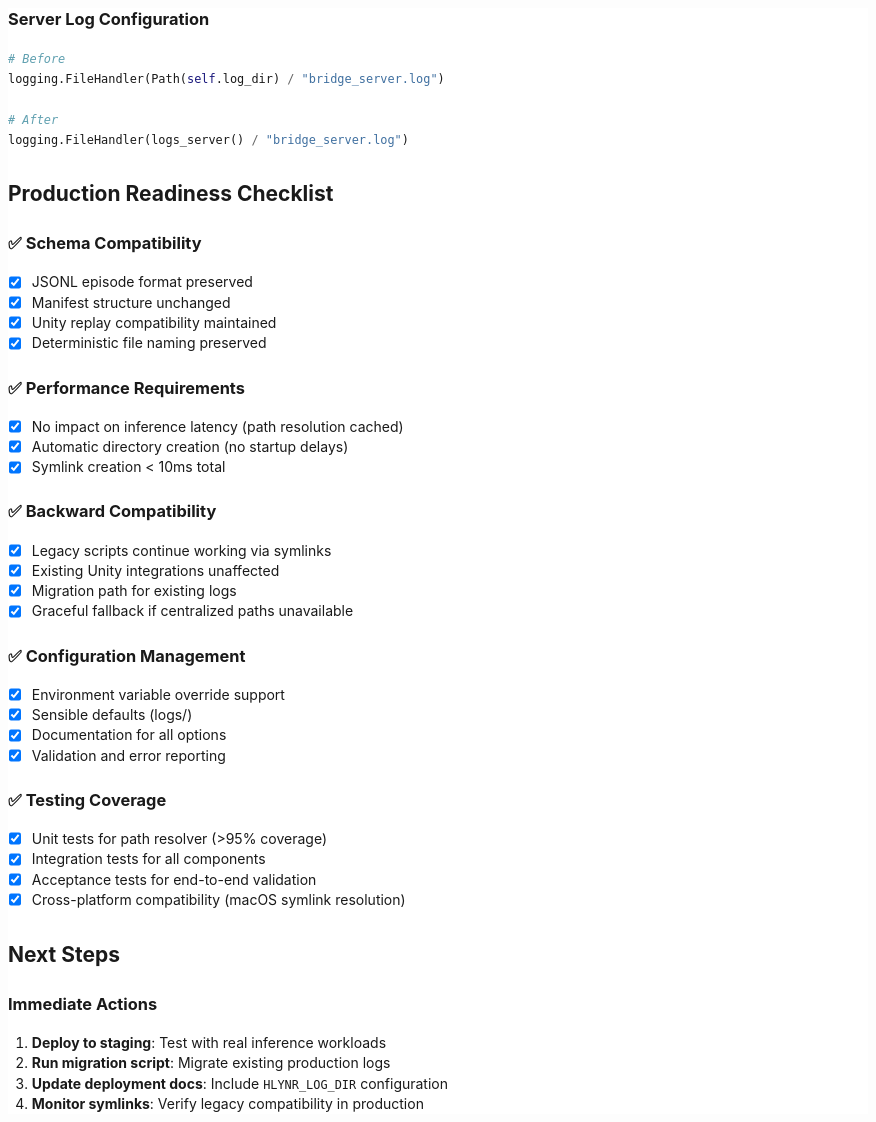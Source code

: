 ### Server Log Configuration
```python
# Before
logging.FileHandler(Path(self.log_dir) / "bridge_server.log")

# After
logging.FileHandler(logs_server() / "bridge_server.log")
```

## Production Readiness Checklist

### ✅ Schema Compatibility
- [x] JSONL episode format preserved
- [x] Manifest structure unchanged  
- [x] Unity replay compatibility maintained
- [x] Deterministic file naming preserved

### ✅ Performance Requirements
- [x] No impact on inference latency (path resolution cached)
- [x] Automatic directory creation (no startup delays)
- [x] Symlink creation < 10ms total

### ✅ Backward Compatibility
- [x] Legacy scripts continue working via symlinks
- [x] Existing Unity integrations unaffected
- [x] Migration path for existing logs
- [x] Graceful fallback if centralized paths unavailable

### ✅ Configuration Management
- [x] Environment variable override support
- [x] Sensible defaults (logs/)
- [x] Documentation for all options
- [x] Validation and error reporting

### ✅ Testing Coverage
- [x] Unit tests for path resolver (>95% coverage)
- [x] Integration tests for all components
- [x] Acceptance tests for end-to-end validation
- [x] Cross-platform compatibility (macOS symlink resolution)

## Next Steps

### Immediate Actions
1. **Deploy to staging**: Test with real inference workloads
2. **Run migration script**: Migrate existing production logs
3. **Update deployment docs**: Include `HLYNR_LOG_DIR` configuration
4. **Monitor symlinks**: Verify legacy compatibility in production
